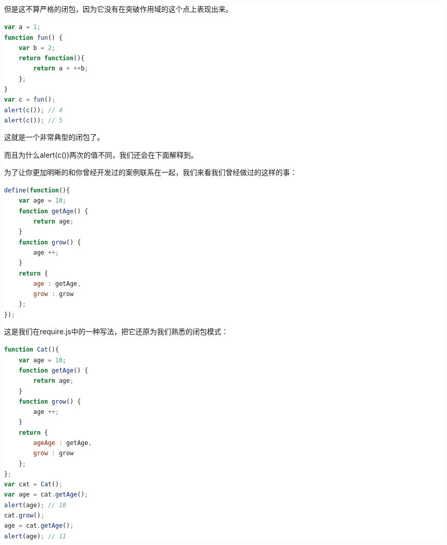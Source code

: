 但是这不算严格的闭包，因为它没有在突破作用域的这个点上表现出来。



```javascript
var a = 1;
function fun() {
    var b = 2;
    return function(){
        return a + ++b;
    };
}
var c = fun();
alert(c()); // 4
alert(c()); // 5

```

这就是一个非常典型的闭包了。

而且为什么alert(c())两次的值不同，我们还会在下面解释到。


为了让你更加明晰的和你曾经开发过的案例联系在一起，我们来看我们曾经做过的这样的事：

```javascript
define(function(){
    var age = 10;
    function getAge() {
        return age;
    }
    function grow() {
        age ++;
    }
    return {
        age : getAge,
        grow : grow
    };
});
```
这是我们在require.js中的一种写法，把它还原为我们熟悉的闭包模式：

```javascript
function Cat(){
    var age = 10;
    function getAge() {
        return age;
    }
    function grow() {
        age ++;
    }
    return {
        ageAge : getAge,
        grow : grow
    };
};
var cat = Cat();
var age = cat.getAge();
alert(age); // 10
cat.grow();
age = cat.getAge();
alert(age); // 11

```
